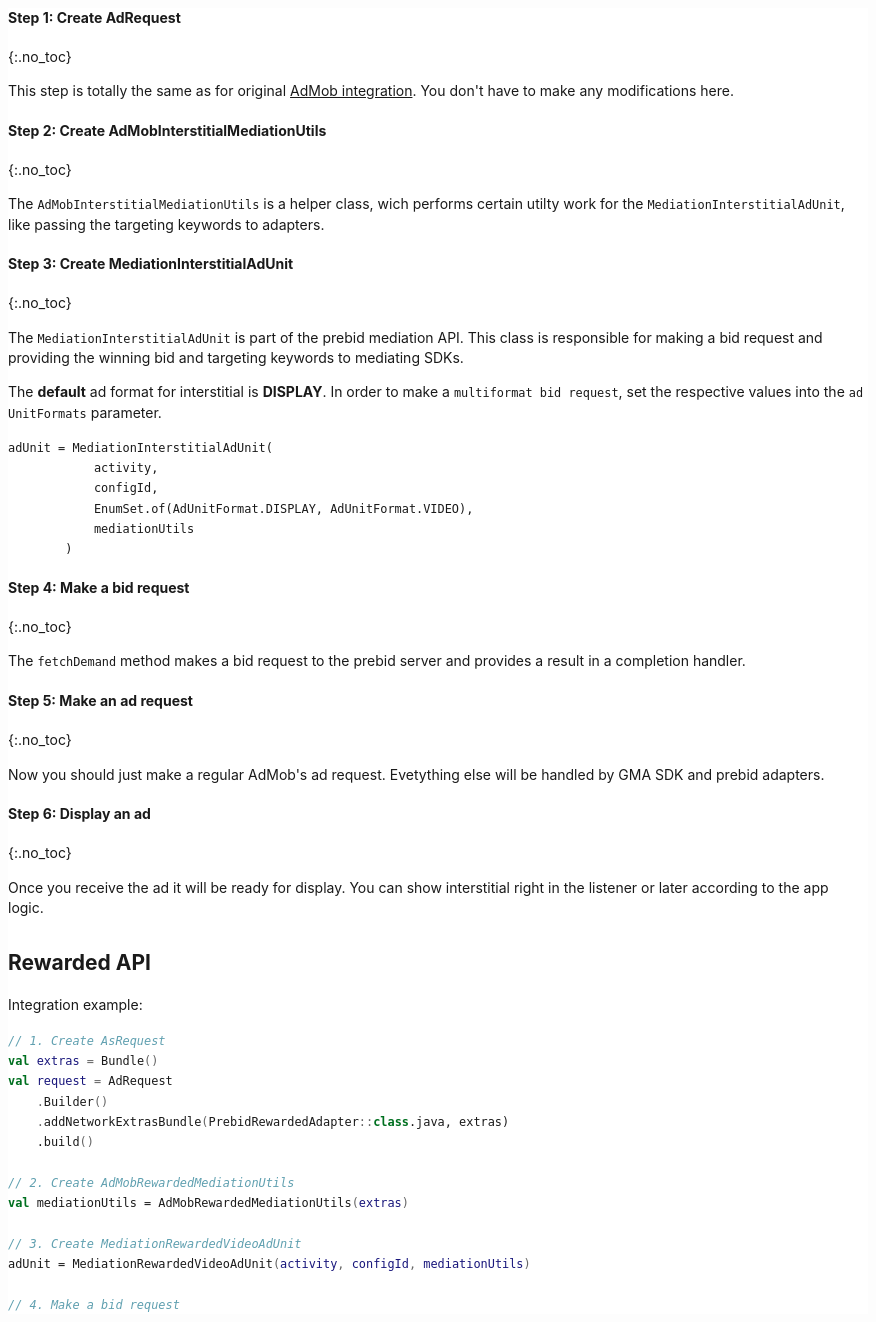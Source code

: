 #### Step 1: Create AdRequest
{:.no_toc}

This step is totally the same as for original [AdMob integration](https://developers.google.com/admob/android/interstitial). You don't have to make any modifications here.

#### Step 2: Create AdMobInterstitialMediationUtils
{:.no_toc}

The `AdMobInterstitialMediationUtils` is a helper class, wich performs certain utilty work for the `MediationInterstitialAdUnit`, like passing the targeting keywords to adapters.

#### Step 3: Create MediationInterstitialAdUnit
{:.no_toc}

The `MediationInterstitialAdUnit` is part of the prebid mediation API. This class is responsible for making a bid request and providing the winning bid and targeting keywords to mediating SDKs.  

The **default** ad format for interstitial is **DISPLAY**. In order to make a `multiformat bid request`, set the respective values into the `adUnitFormats` parameter.

```
adUnit = MediationInterstitialAdUnit(
            activity,
            configId,
            EnumSet.of(AdUnitFormat.DISPLAY, AdUnitFormat.VIDEO),
            mediationUtils
        )
```

#### Step 4: Make a bid request
{:.no_toc}

The `fetchDemand` method makes a bid request to the prebid server and provides a result in a completion handler.

#### Step 5: Make an ad request
{:.no_toc}

Now you should just make a regular AdMob's ad request. Evetything else will be handled by GMA SDK and prebid adapters.

#### Step 6: Display an ad
{:.no_toc}

Once you receive the ad it will be ready for display. You can show interstitial right in the listener or later according to the app logic.


## Rewarded API

Integration example:

``` kotlin
// 1. Create AsRequest
val extras = Bundle()
val request = AdRequest
    .Builder()
    .addNetworkExtrasBundle(PrebidRewardedAdapter::class.java, extras)
    .build()

// 2. Create AdMobRewardedMediationUtils
val mediationUtils = AdMobRewardedMediationUtils(extras)

// 3. Create MediationRewardedVideoAdUnit
adUnit = MediationRewardedVideoAdUnit(activity, configId, mediationUtils)

// 4. Make a bid request
```